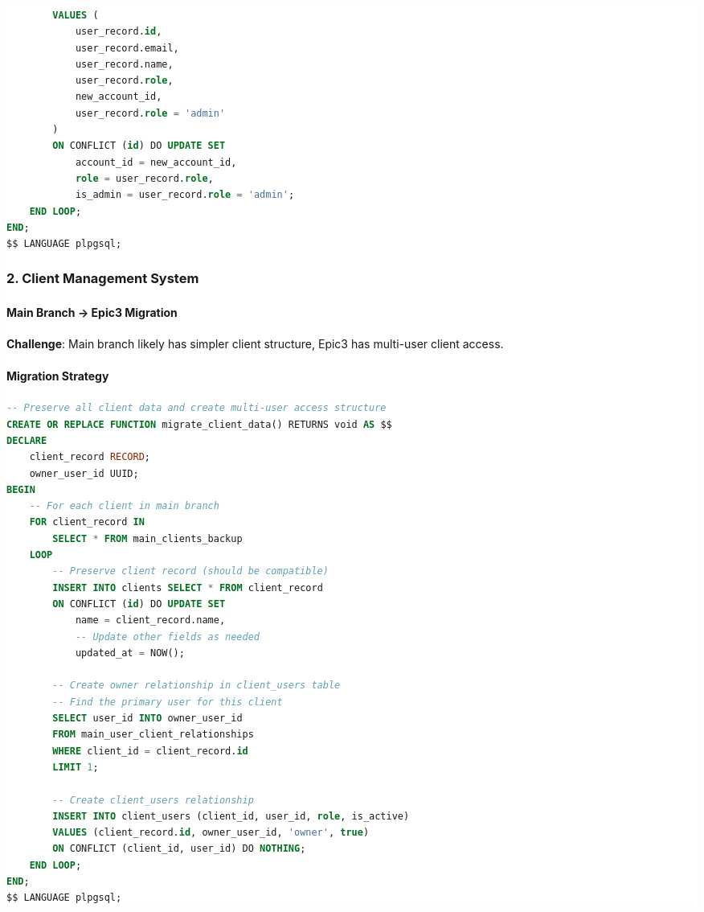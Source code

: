 ```sql
        VALUES (
            user_record.id,
            user_record.email,
            user_record.name,
            user_record.role,
            new_account_id,
            user_record.role = 'admin'
        )
        ON CONFLICT (id) DO UPDATE SET
            account_id = new_account_id,
            role = user_record.role,
            is_admin = user_record.role = 'admin';
    END LOOP;
END;
$$ LANGUAGE plpgsql;
```

### 2. Client Management System

#### Main Branch → Epic3 Migration

**Challenge**: Main branch likely has simpler client structure, Epic3 has multi-user client access.

#### Migration Strategy
```sql
-- Preserve all client data and create multi-user access structure
CREATE OR REPLACE FUNCTION migrate_client_data() RETURNS void AS $$
DECLARE
    client_record RECORD;
    owner_user_id UUID;
BEGIN
    -- For each client in main branch
    FOR client_record IN 
        SELECT * FROM main_clients_backup
    LOOP
        -- Preserve client record (should be compatible)
        INSERT INTO clients SELECT * FROM client_record
        ON CONFLICT (id) DO UPDATE SET
            name = client_record.name,
            -- Update other fields as needed
            updated_at = NOW();
        
        -- Create owner relationship in client_users table
        -- Find the primary user for this client
        SELECT user_id INTO owner_user_id 
        FROM main_user_client_relationships 
        WHERE client_id = client_record.id 
        LIMIT 1;
        
        -- Create client_users relationship
        INSERT INTO client_users (client_id, user_id, role, is_active)
        VALUES (client_record.id, owner_user_id, 'owner', true)
        ON CONFLICT (client_id, user_id) DO NOTHING;
    END LOOP;
END;
$$ LANGUAGE plpgsql;
```
